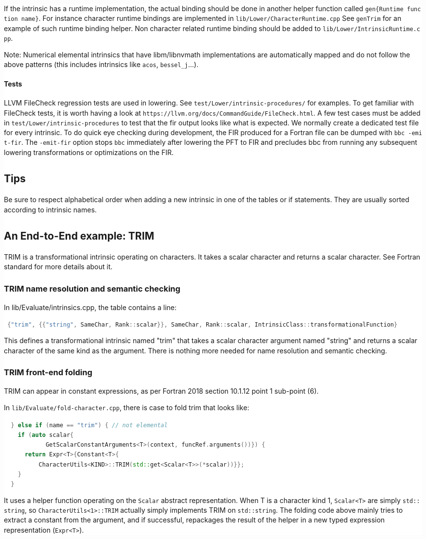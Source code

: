 If the intrinsic has a runtime implementation, the actual binding should be done in another helper function called
`gen{Runtime function name}`. For instance character runtime bindings are implemented in `lib/Lower/CharacterRuntime.cpp`
See `genTrim` for an example of such runtime binding helper.
Non character related runtime binding should be added to `lib/Lower/IntrinsicRuntime.cpp`.

Note: Numerical elemental intrinsics that have libm/libnvmath implementations are automatically mapped and
do not follow the above patterns (this includes intrinsics like `acos`, `bessel_j`...).

#### Tests
LLVM FileCheck regression tests are used in lowering. See
`test/Lower/intrinsic-procedures/` for examples. To get familiar with FileCheck
tests, it is worth having a look at
`https://llvm.org/docs/CommandGuide/FileCheck.html`.  A few test cases must be
added in `test/Lower/intrinsic-procedures` to test that the fir output looks
like what is expected. We normally create a dedicated test file for every
intrinsic. To do quick eye checking during development, the FIR produced for a
Fortran file can be dumped with `bbc -emit-fir`. The `-emit-fir` option stops
`bbc` immediately after lowering the PFT to FIR and precludes bbc from running
any subsequent lowering transformations or optimizations on the FIR.

## Tips

Be sure to respect alphabetical order when adding a new intrinsic in one of the tables or
if statements. They are usually sorted according to intrinsic names.

## An End-to-End example: TRIM
TRIM is a transformational intrinsic operating on characters.
It takes a scalar character and returns a scalar character. See Fortran standard for more details about it.
### TRIM name resolution and semantic checking
In lib/Evaluate/intrinsics.cpp, the table contains a line:
```c++
 {"trim", {{"string", SameChar, Rank::scalar}}, SameChar, Rank::scalar, IntrinsicClass::transformationalFunction}
```
This defines a transformational intrinsic named "trim" that takes a scalar character argument
named "string" and returns a scalar character of the same kind as the argument.
There is nothing more needed for name resolution and semantic checking.

### TRIM front-end folding
TRIM can appear in constant expressions, as per Fortran 2018 section 10.1.12 point 1 sub-point (6).

In `lib/Evaluate/fold-character.cpp`, there is case to fold trim that looks like:
```c++
  } else if (name == "trim") { // not elemental
    if (auto scalar{
            GetScalarConstantArguments<T>(context, funcRef.arguments())}) {
      return Expr<T>{Constant<T>{
          CharacterUtils<KIND>::TRIM(std::get<Scalar<T>>(*scalar))}};
    }
  }
```
It uses a helper function operating on the `Scalar` abstract representation. When T is a character kind 1, `Scalar<T>`
are simply `std::string`, so `CharacterUtils<1>::TRIM` actually simply implements TRIM on `std::string`.
The folding code above mainly tries to extract a constant from the argument, and if successful, repackages the result
of the helper in a new typed expression representation (`Expr<T>`).
